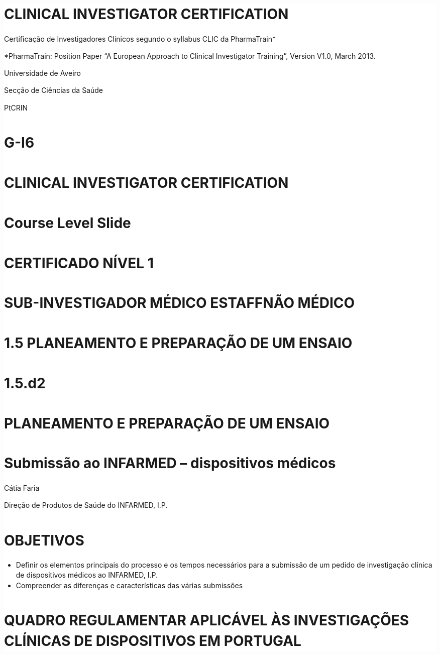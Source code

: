 # CLINICAL INVESTIGATOR CERTIFICATION

Certificação de Investigadores Clínicos segundo o syllabus CLIC da PharmaTrain*

*PharmaTrain: Position Paper “A European Approach to Clinical Investigator Training”, Version V1.0, March 2013.

Universidade de Aveiro

Secção de Ciências da Saúde

PtCRIN
# G-I6

# CLINICAL INVESTIGATOR CERTIFICATION

# Course Level Slide

# CERTIFICADO NÍVEL 1

# SUB-INVESTIGADOR MÉDICO ESTAFFNÃO MÉDICO
# 1.5 PLANEAMENTO E PREPARAÇÃO DE UM ENSAIO
# 1.5.d2

# PLANEAMENTO E PREPARAÇÃO DE UM ENSAIO

# Submissão ao INFARMED – dispositivos médicos

Cátia Faria

Direção de Produtos de Saúde do INFARMED, I.P.
# OBJETIVOS

- Definir os elementos principais do processo e os tempos necessários para a submissão de um pedido de investigação clínica de dispositivos médicos ao INFARMED, I.P.
- Compreender as diferenças e características das várias submissões
# QUADRO REGULAMENTAR APLICÁVEL ÀS INVESTIGAÇÕES CLÍNICAS DE DISPOSITIVOS EM PORTUGAL
